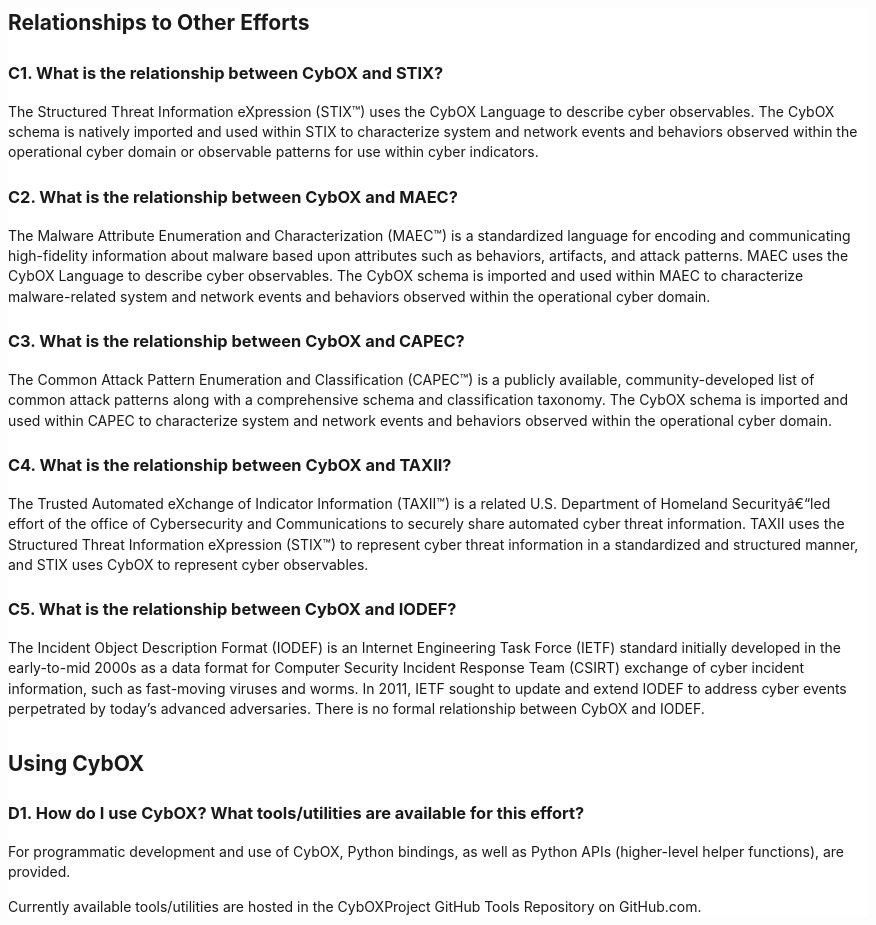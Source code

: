 ## Relationships to Other Efforts

### C1. What is the relationship between CybOX and STIX?

The Structured Threat Information eXpression (STIX™) uses the CybOX Language to describe cyber observables. The CybOX schema is natively imported and used within STIX to characterize system and network events and behaviors observed within the operational cyber domain or observable patterns for use within cyber indicators.

### C2. What is the relationship between CybOX and MAEC?

The Malware Attribute Enumeration and Characterization (MAEC™) is a standardized language for encoding and communicating high-fidelity information about malware based upon attributes such as behaviors, artifacts, and attack patterns. MAEC uses the CybOX Language to describe cyber observables. The CybOX schema is imported and used within MAEC to characterize malware-related system and network events and behaviors observed within the operational cyber domain.

### C3. What is the relationship between CybOX and CAPEC?

The Common Attack Pattern Enumeration and Classification (CAPEC™) is a publicly available, community-developed list of common attack patterns along with a comprehensive schema and classification taxonomy. The CybOX schema is imported and used within CAPEC to characterize system and network events and behaviors observed within the operational cyber domain.

### C4. What is the relationship between CybOX and TAXII?

The Trusted Automated eXchange of Indicator Information (TAXII™) is a related U.S. Department of Homeland Securityâ€“led effort of the office of Cybersecurity and Communications to securely share automated cyber threat information. TAXII uses the Structured Threat Information eXpression (STIX™) to represent cyber threat information in a standardized and structured manner, and STIX uses CybOX to represent cyber observables.

### C5. What is the relationship between CybOX and IODEF?

The Incident Object Description Format (IODEF) is an Internet Engineering Task Force (IETF) standard initially developed in the early-to-mid 2000s as a data format for Computer Security Incident Response Team (CSIRT) exchange of cyber incident information, such as fast-moving viruses and worms. In 2011, IETF sought to update and extend IODEF to address cyber events perpetrated by today’s advanced adversaries. There is no formal relationship between CybOX and IODEF.

## Using CybOX

### D1. How do I use CybOX? What tools/utilities are available for this effort?

For programmatic development and use of CybOX, Python bindings, as well as Python APIs (higher-level helper functions), are provided.

Currently available tools/utilities are hosted in the CybOXProject GitHub Tools Repository on GitHub.com.
